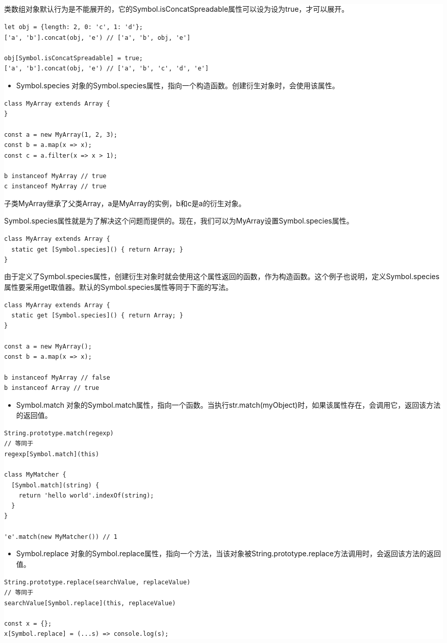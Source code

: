 类数组对象默认行为是不能展开的，它的Symbol.isConcatSpreadable属性可以设为设为true，才可以展开。
```
let obj = {length: 2, 0: 'c', 1: 'd'};
['a', 'b'].concat(obj, 'e') // ['a', 'b', obj, 'e']

obj[Symbol.isConcatSpreadable] = true;
['a', 'b'].concat(obj, 'e') // ['a', 'b', 'c', 'd', 'e']
```
- Symbol.species
对象的Symbol.species属性，指向一个构造函数。创建衍生对象时，会使用该属性。
```
class MyArray extends Array {
}

const a = new MyArray(1, 2, 3);
const b = a.map(x => x);
const c = a.filter(x => x > 1);

b instanceof MyArray // true
c instanceof MyArray // true
```
子类MyArray继承了父类Array，a是MyArray的实例，b和c是a的衍生对象。

Symbol.species属性就是为了解决这个问题而提供的。现在，我们可以为MyArray设置Symbol.species属性。
```
class MyArray extends Array {
  static get [Symbol.species]() { return Array; }
}
```
由于定义了Symbol.species属性，创建衍生对象时就会使用这个属性返回的函数，作为构造函数。这个例子也说明，定义Symbol.species属性要采用get取值器。默认的Symbol.species属性等同于下面的写法。
```
class MyArray extends Array {
  static get [Symbol.species]() { return Array; }
}

const a = new MyArray();
const b = a.map(x => x);

b instanceof MyArray // false
b instanceof Array // true
```
- Symbol.match
对象的Symbol.match属性，指向一个函数。当执行str.match(myObject)时，如果该属性存在，会调用它，返回该方法的返回值。
```
String.prototype.match(regexp)
// 等同于
regexp[Symbol.match](this)

class MyMatcher {
  [Symbol.match](string) {
    return 'hello world'.indexOf(string);
  }
}

'e'.match(new MyMatcher()) // 1
```
- Symbol.replace
对象的Symbol.replace属性，指向一个方法，当该对象被String.prototype.replace方法调用时，会返回该方法的返回值。
```
String.prototype.replace(searchValue, replaceValue)
// 等同于
searchValue[Symbol.replace](this, replaceValue)

const x = {};
x[Symbol.replace] = (...s) => console.log(s);
```
